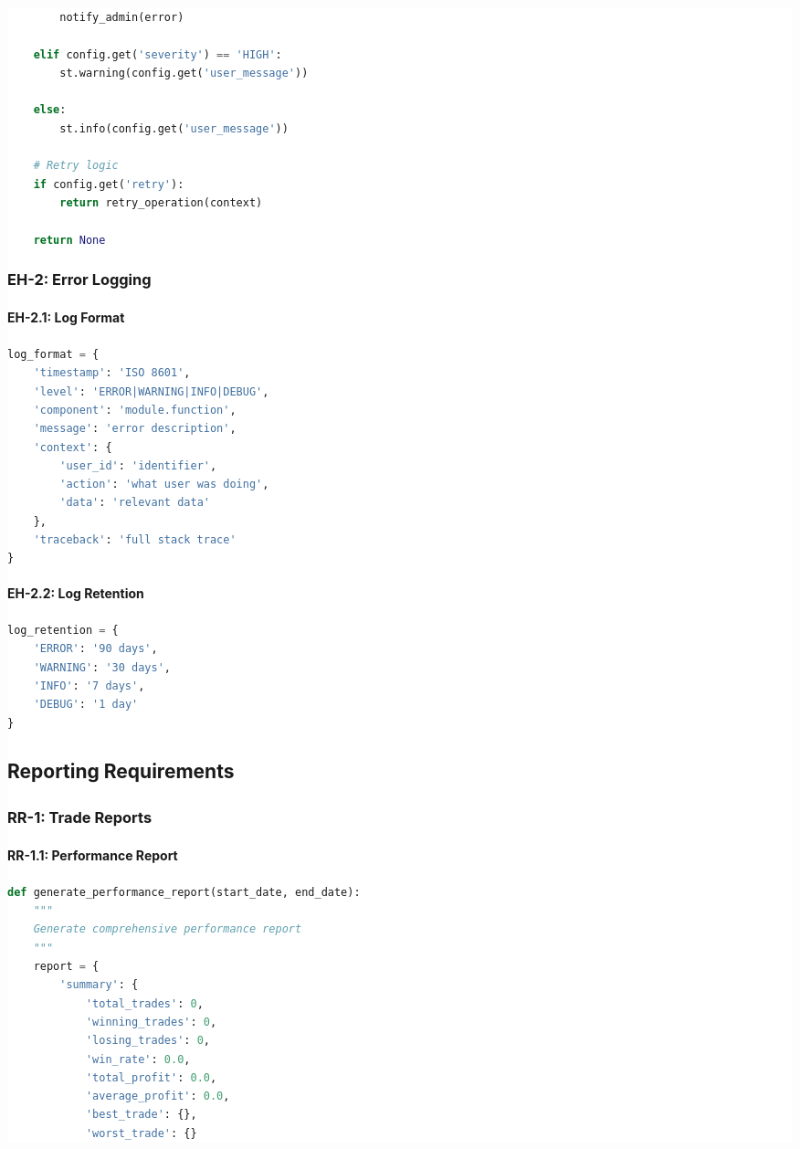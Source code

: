 ```python
        notify_admin(error)

    elif config.get('severity') == 'HIGH':
        st.warning(config.get('user_message'))

    else:
        st.info(config.get('user_message'))

    # Retry logic
    if config.get('retry'):
        return retry_operation(context)

    return None
```

### EH-2: Error Logging

#### EH-2.1: Log Format
```python
log_format = {
    'timestamp': 'ISO 8601',
    'level': 'ERROR|WARNING|INFO|DEBUG',
    'component': 'module.function',
    'message': 'error description',
    'context': {
        'user_id': 'identifier',
        'action': 'what user was doing',
        'data': 'relevant data'
    },
    'traceback': 'full stack trace'
}
```

#### EH-2.2: Log Retention
```python
log_retention = {
    'ERROR': '90 days',
    'WARNING': '30 days',
    'INFO': '7 days',
    'DEBUG': '1 day'
}
```

## Reporting Requirements

### RR-1: Trade Reports

#### RR-1.1: Performance Report
```python
def generate_performance_report(start_date, end_date):
    """
    Generate comprehensive performance report
    """
    report = {
        'summary': {
            'total_trades': 0,
            'winning_trades': 0,
            'losing_trades': 0,
            'win_rate': 0.0,
            'total_profit': 0.0,
            'average_profit': 0.0,
            'best_trade': {},
            'worst_trade': {}
```
